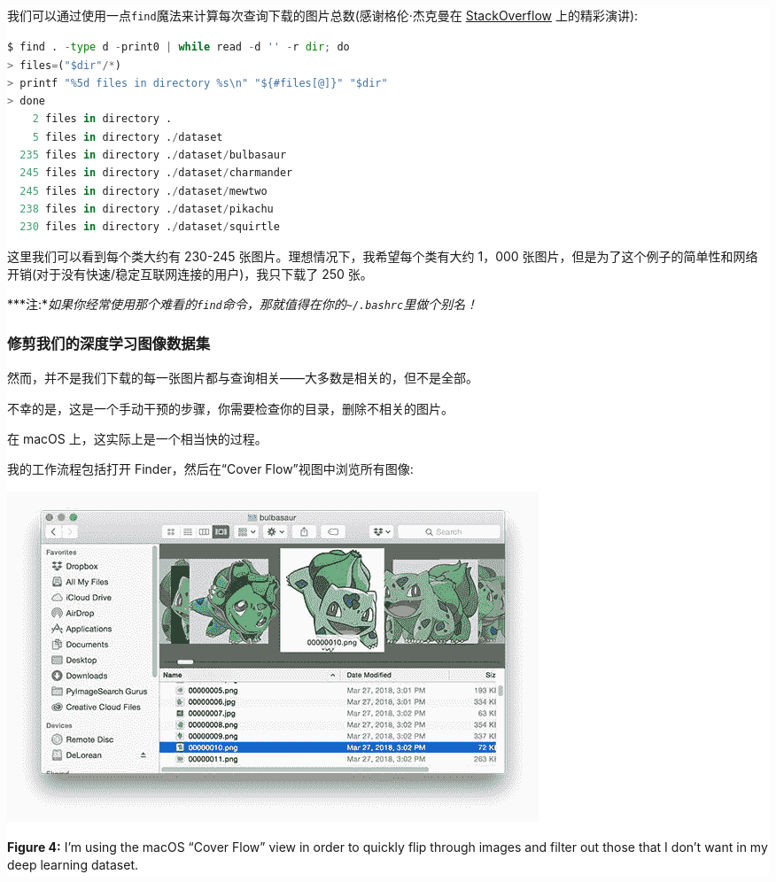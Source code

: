 我们可以通过使用一点`find`魔法来计算每次查询下载的图片总数(感谢格伦·杰克曼在 [StackOverflow](https://stackoverflow.com/questions/15216370/how-to-count-number-of-files-in-each-directory) 上的精彩演讲):

```py
$ find . -type d -print0 | while read -d '' -r dir; do
> files=("$dir"/*)
> printf "%5d files in directory %s\n" "${#files[@]}" "$dir"
> done
    2 files in directory .
    5 files in directory ./dataset
  235 files in directory ./dataset/bulbasaur
  245 files in directory ./dataset/charmander
  245 files in directory ./dataset/mewtwo
  238 files in directory ./dataset/pikachu
  230 files in directory ./dataset/squirtle

```

这里我们可以看到每个类大约有 230-245 张图片。理想情况下，我希望每个类有大约 1，000 张图片，但是为了这个例子的简单性和网络开销(对于没有快速/稳定互联网连接的用户)，我只下载了 250 张。

***注:**如果你经常使用那个难看的`find`命令，那就值得在你的`~/.bashrc`里做个别名！*

### 修剪我们的深度学习图像数据集

然而，并不是我们下载的每一张图片都与查询相关——大多数是相关的，但不是全部。

不幸的是，这是一个手动干预的步骤，你需要检查你的目录，删除不相关的图片。

在 macOS 上，这实际上是一个相当快的过程。

我的工作流程包括打开 Finder，然后在“Cover Flow”视图中浏览所有图像:

[![](img/e138d0d6ed40339b1c6690eb45938266.png)](https://pyimagesearch.com/wp-content/uploads/2018/04/deep_learning_dataset_cover_flow.jpg)

**Figure 4:** I’m using the macOS “Cover Flow” view in order to quickly flip through images and filter out those that I don’t want in my deep learning dataset.
